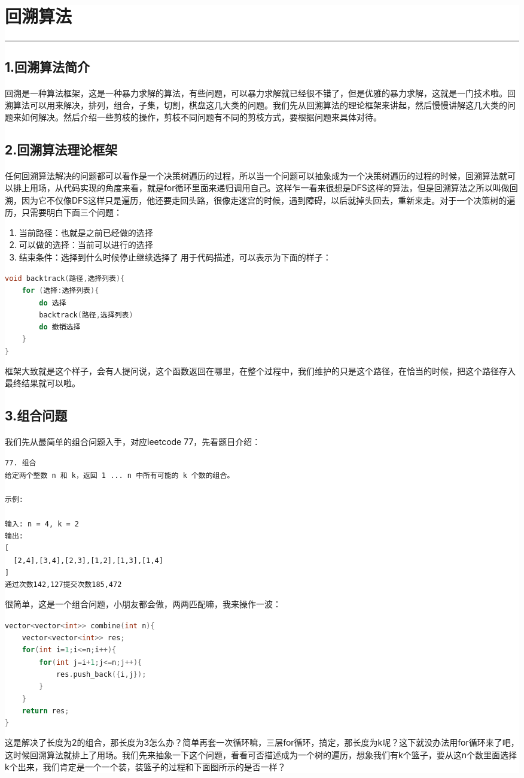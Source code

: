 # 回溯算法
----
## 1.回溯算法简介
回溯是一种算法框架，这是一种暴力求解的算法，有些问题，可以暴力求解就已经很不错了，但是优雅的暴力求解，这就是一门技术啦。回溯算法可以用来解决，排列，组合，子集，切割，棋盘这几大类的问题。我们先从回溯算法的理论框架来讲起，然后慢慢讲解这几大类的问题来如何解决。然后介绍一些剪枝的操作，剪枝不同问题有不同的剪枝方式，要根据问题来具体对待。

## 2.回溯算法理论框架
任何回溯算法解决的问题都可以看作是一个决策树遍历的过程，所以当一个问题可以抽象成为一个决策树遍历的过程的时候，回溯算法就可以排上用场，从代码实现的角度来看，就是for循环里面来递归调用自己。这样乍一看来很想是DFS这样的算法，但是回溯算法之所以叫做回溯，因为它不仅像DFS这样只是遍历，他还要走回头路，很像走迷宫的时候，遇到障碍，以后就掉头回去，重新来走。对于一个决策树的遍历，只需要明白下面三个问题：
1. 当前路径：也就是之前已经做的选择
2. 可以做的选择：当前可以进行的选择
3. 结束条件：选择到什么时候停止继续选择了
用于代码描述，可以表示为下面的样子：
```c++
void backtrack(路径,选择列表){
    for (选择:选择列表){
        do 选择
        backtrack(路径,选择列表)
        do 撤销选择
    }
}
```
框架大致就是这个样子，会有人提问说，这个函数返回在哪里，在整个过程中，我们维护的只是这个路径，在恰当的时候，把这个路径存入最终结果就可以啦。
## 3.组合问题
我们先从最简单的组合问题入手，对应leetcode 77，先看题目介绍：
```
77. 组合
给定两个整数 n 和 k，返回 1 ... n 中所有可能的 k 个数的组合。

示例:

输入: n = 4, k = 2
输出:
[
  [2,4],[3,4],[2,3],[1,2],[1,3],[1,4]
]
通过次数142,127提交次数185,472
```
很简单，这是一个组合问题，小朋友都会做，两两匹配嘛，我来操作一波：
```c++
vector<vector<int>> combine(int n){
    vector<vector<int>> res;
    for(int i=1;i<=n;i++){
        for(int j=i+1;j<=n;j++){
            res.push_back({i,j});
        }
    }
    return res;
}
```
这是解决了长度为2的组合，那长度为3怎么办？简单再套一次循环嘛，三层for循环，搞定，那长度为k呢？这下就没办法用for循环来了吧，这时候回溯算法就排上了用场。我们先来抽象一下这个问题，看看可否描述成为一个树的遍历，想象我们有k个篮子，要从这n个数里面选择k个出来，我们肯定是一个一个装，装篮子的过程和下面图所示的是否一样？